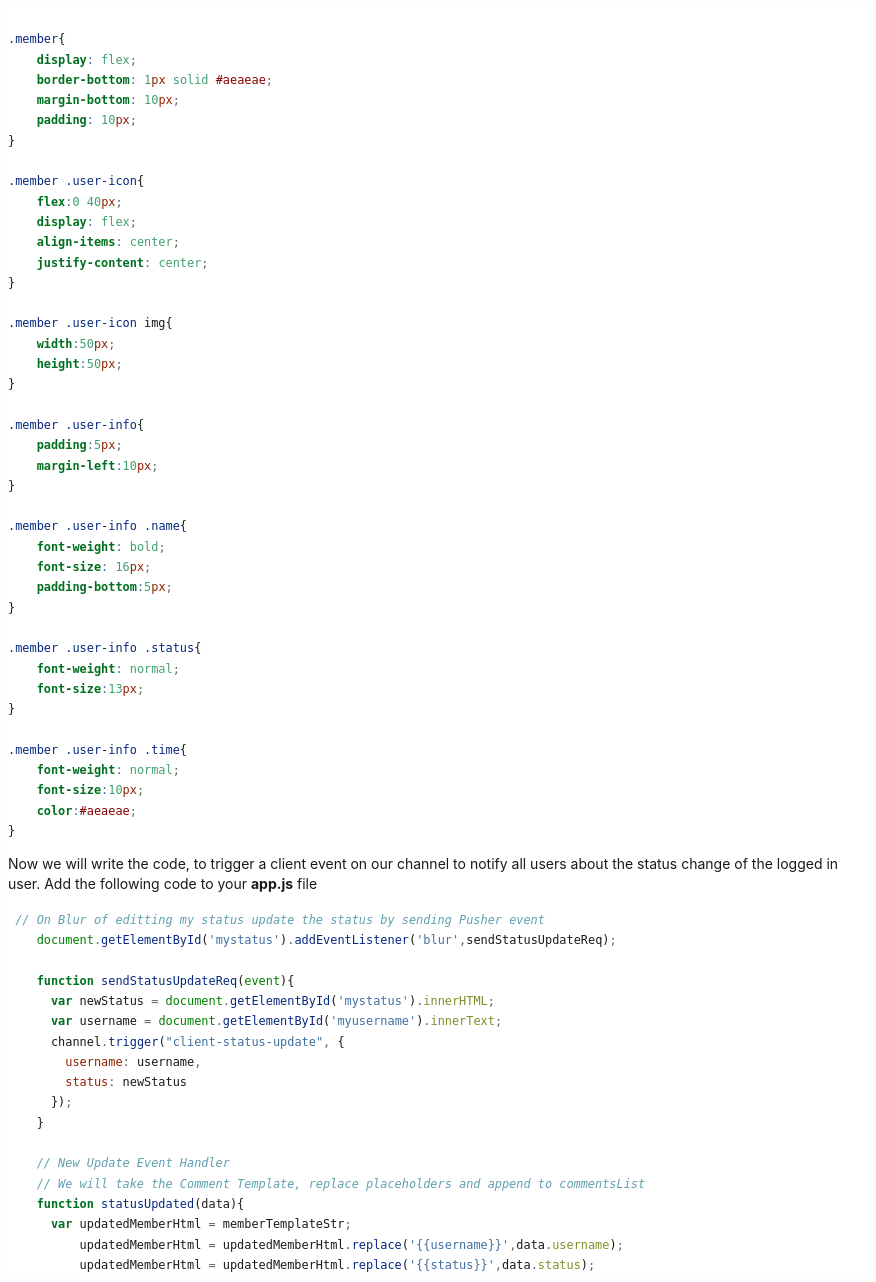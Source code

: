 ``` css

.member{
    display: flex;
    border-bottom: 1px solid #aeaeae;
    margin-bottom: 10px;
    padding: 10px;
}

.member .user-icon{
    flex:0 40px;
    display: flex;
    align-items: center;
    justify-content: center;
}

.member .user-icon img{
    width:50px;
    height:50px;
}

.member .user-info{
    padding:5px;
    margin-left:10px;
}

.member .user-info .name{
    font-weight: bold;
    font-size: 16px;
    padding-bottom:5px;
}

.member .user-info .status{
    font-weight: normal;
    font-size:13px;
}

.member .user-info .time{
    font-weight: normal;
    font-size:10px;
    color:#aeaeae;
}
```
Now we will write the code, to trigger a client event on our channel to notify all users about the status change of the logged in user. Add the following code to your **app.js** file

``` javascript
 // On Blur of editting my status update the status by sending Pusher event
    document.getElementById('mystatus').addEventListener('blur',sendStatusUpdateReq);

    function sendStatusUpdateReq(event){
      var newStatus = document.getElementById('mystatus').innerHTML;
      var username = document.getElementById('myusername').innerText;
      channel.trigger("client-status-update", {
        username: username,
        status: newStatus
      });
    }

    // New Update Event Handler
    // We will take the Comment Template, replace placeholders and append to commentsList
    function statusUpdated(data){
      var updatedMemberHtml = memberTemplateStr;
          updatedMemberHtml = updatedMemberHtml.replace('{{username}}',data.username);
          updatedMemberHtml = updatedMemberHtml.replace('{{status}}',data.status);
```